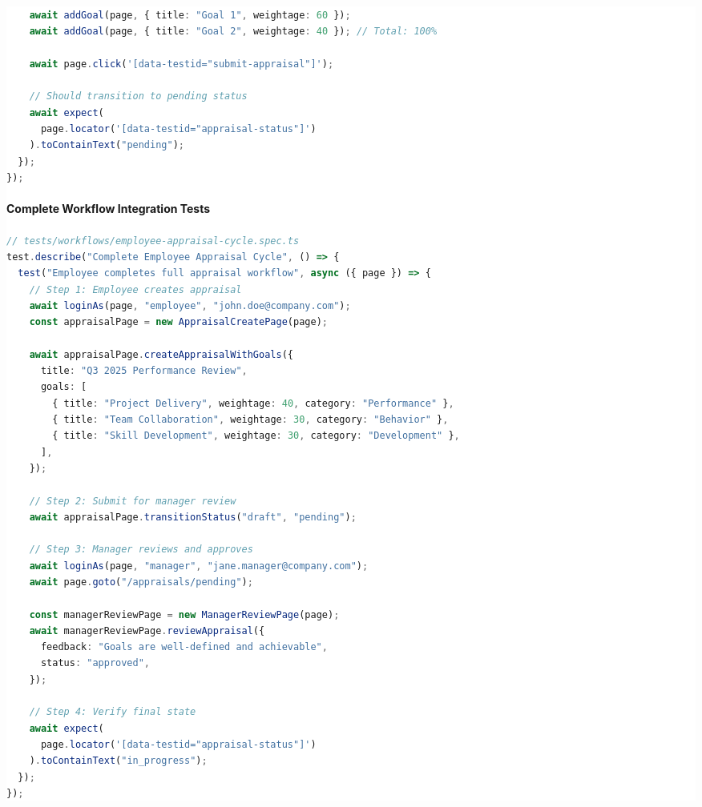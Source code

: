 ```typescript
    await addGoal(page, { title: "Goal 1", weightage: 60 });
    await addGoal(page, { title: "Goal 2", weightage: 40 }); // Total: 100%

    await page.click('[data-testid="submit-appraisal"]');

    // Should transition to pending status
    await expect(
      page.locator('[data-testid="appraisal-status"]')
    ).toContainText("pending");
  });
});
```

#### **Complete Workflow Integration Tests**

```typescript
// tests/workflows/employee-appraisal-cycle.spec.ts
test.describe("Complete Employee Appraisal Cycle", () => {
  test("Employee completes full appraisal workflow", async ({ page }) => {
    // Step 1: Employee creates appraisal
    await loginAs(page, "employee", "john.doe@company.com");
    const appraisalPage = new AppraisalCreatePage(page);

    await appraisalPage.createAppraisalWithGoals({
      title: "Q3 2025 Performance Review",
      goals: [
        { title: "Project Delivery", weightage: 40, category: "Performance" },
        { title: "Team Collaboration", weightage: 30, category: "Behavior" },
        { title: "Skill Development", weightage: 30, category: "Development" },
      ],
    });

    // Step 2: Submit for manager review
    await appraisalPage.transitionStatus("draft", "pending");

    // Step 3: Manager reviews and approves
    await loginAs(page, "manager", "jane.manager@company.com");
    await page.goto("/appraisals/pending");

    const managerReviewPage = new ManagerReviewPage(page);
    await managerReviewPage.reviewAppraisal({
      feedback: "Goals are well-defined and achievable",
      status: "approved",
    });

    // Step 4: Verify final state
    await expect(
      page.locator('[data-testid="appraisal-status"]')
    ).toContainText("in_progress");
  });
});
```
